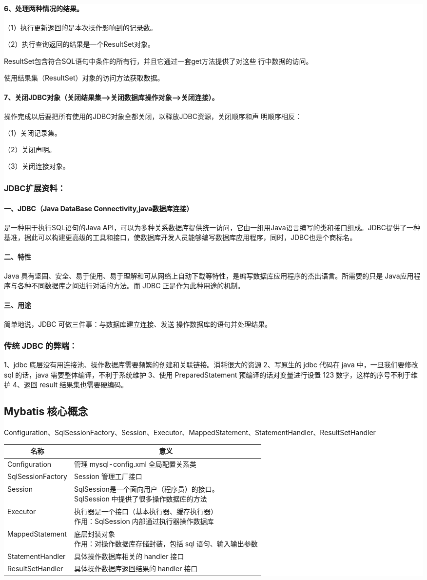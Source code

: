 #### 6、处理两种情况的结果。

（1）执行更新返回的是本次操作影响到的记录数。

（2）执行查询返回的结果是一个ResultSet对象。

ResultSet包含符合SQL语句中条件的所有行，并且它通过一套get方法提供了对这些 行中数据的访问。

使用结果集（ResultSet）对象的访问方法获取数据。

#### 7、关闭JDBC对象（关闭结果集-->关闭数据库操作对象-->关闭连接）。

操作完成以后要把所有使用的JDBC对象全都关闭，以释放JDBC资源，关闭顺序和声 明顺序相反：

（1）关闭记录集。

（2）关闭声明。

（3）关闭连接对象。

```

```

### JDBC扩展资料：

#### 一、JDBC（Java DataBase Connectivity,java数据库连接）

是一种用于执行SQL语句的Java API，可以为多种关系数据库提供统一访问，它由一组用Java语言编写的类和接口组成。JDBC提供了一种基准，据此可以构建更高级的工具和接口，使数据库开发人员能够编写数据库应用程序，同时，JDBC也是个商标名。

#### 二、特性

Java 具有坚固、安全、易于使用、易于理解和可从网络上自动下载等特性，是编写数据库应用程序的杰出语言。所需要的只是 Java应用程序与各种不同数据库之间进行对话的方法。而 JDBC 正是作为此种用途的机制。

#### 三、用途

简单地说，JDBC 可做三件事：与数据库建立连接、发送 操作数据库的语句并处理结果。

### 传统 JDBC 的弊端：

1、jdbc 底层没有用连接池、操作数据库需要频繁的创建和关联链接。消耗很大的资源
2、写原生的 jdbc 代码在 java 中，一旦我们要修改 sql 的话，java 需要整体编译，不利于系统维护
3、使用 PreparedStatement 预编译的话对变量进行设置 123 数字，这样的序号不利于维护
4、返回 result 结果集也需要硬编码。

## Mybatis 核心概念

Configuration、SqlSessionFactory、Session、Executor、MappedStatement、StatementHandler、ResultSetHandler

| 名称              | 意义                                                         |
| ----------------- | ------------------------------------------------------------ |
| Configuration     | 管理 mysql-config.xml 全局配置关系类                         |
| SqlSessionFactory | Session 管理工厂接口                                         |
| Session           | SqlSession是一个面向用户（程序员）的接口。<br/>SqlSession 中提供了很多操作数据库的方法 |
| Executor          | 执行器是一个接口（基本执行器、缓存执行器）<br/>作用：SqlSession 内部通过执行器操作数据库 |
| MappedStatement   | 底层封装对象<br/>作用：对操作数据库存储封装，包括 sql 语句、输入输出参数 |
| StatementHandler  | 具体操作数据库相关的 handler 接口                            |
| ResultSetHandler  | 具体操作数据库返回结果的 handler 接口                        |
